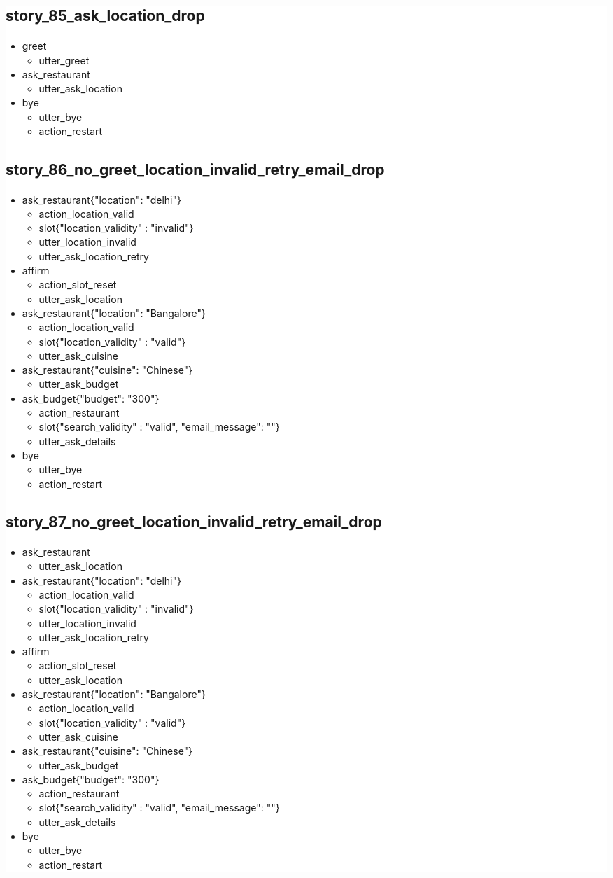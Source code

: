 ## story_85_ask_location_drop
* greet
  - utter_greet
* ask_restaurant
  - utter_ask_location
* bye
  - utter_bye
  - action_restart

## story_86_no_greet_location_invalid_retry_email_drop
* ask_restaurant{"location": "delhi"}
  - action_location_valid
  - slot{"location_validity" : "invalid"}
  - utter_location_invalid
  - utter_ask_location_retry
* affirm
  - action_slot_reset
  - utter_ask_location  
* ask_restaurant{"location": "Bangalore"}
  - action_location_valid
  - slot{"location_validity" : "valid"}
  - utter_ask_cuisine
* ask_restaurant{"cuisine": "Chinese"}
  - utter_ask_budget
* ask_budget{"budget": "300"}
  - action_restaurant
  - slot{"search_validity" : "valid", "email_message": ""}
  - utter_ask_details
* bye
  - utter_bye
  - action_restart

## story_87_no_greet_location_invalid_retry_email_drop
* ask_restaurant
  - utter_ask_location
* ask_restaurant{"location": "delhi"}
  - action_location_valid
  - slot{"location_validity" : "invalid"}
  - utter_location_invalid
  - utter_ask_location_retry
* affirm
  - action_slot_reset
  - utter_ask_location  
* ask_restaurant{"location": "Bangalore"}
  - action_location_valid
  - slot{"location_validity" : "valid"}
  - utter_ask_cuisine
* ask_restaurant{"cuisine": "Chinese"}
  - utter_ask_budget
* ask_budget{"budget": "300"}
  - action_restaurant
  - slot{"search_validity" : "valid", "email_message": ""}
  - utter_ask_details
* bye
  - utter_bye
  - action_restart
